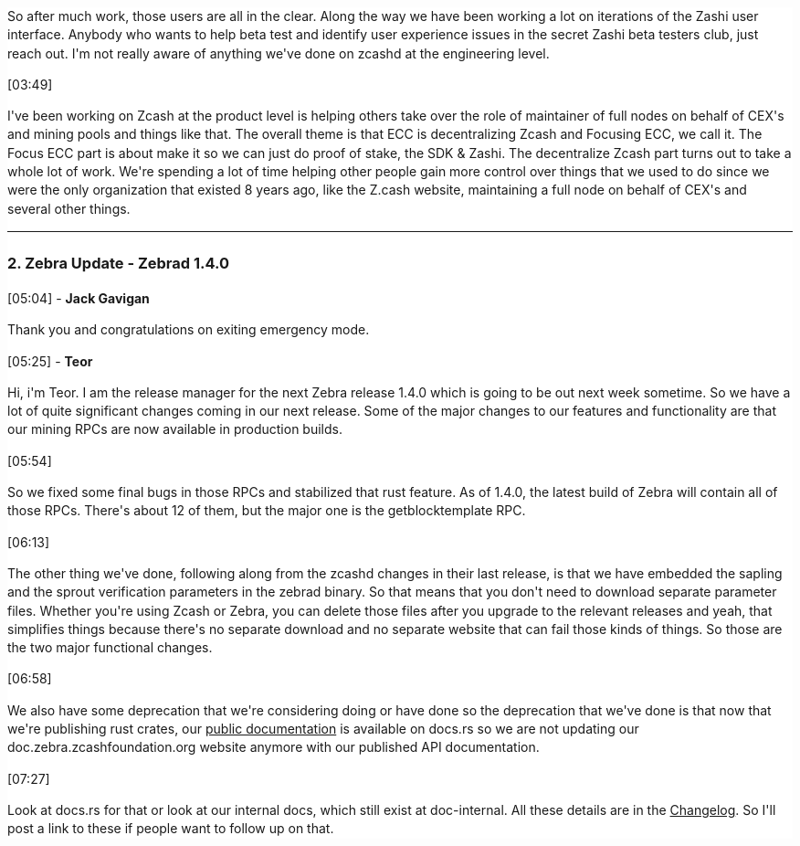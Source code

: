 So after much work, those users are all in the clear. Along the way we have been working a lot on iterations of the Zashi user interface. Anybody who wants to help beta test and identify user experience issues in the secret Zashi beta testers club, just reach out. I'm not really aware of anything we've done on zcashd at the engineering level.

[03:49] 

I've been working on Zcash at the product level is helping others take over the role of maintainer of full nodes on behalf of CEX's and mining pools and things like that. The overall theme is that ECC is decentralizing Zcash and Focusing ECC, we call it. The Focus ECC part is about make it so we can just do proof of stake, the SDK & Zashi. The decentralize Zcash part turns out to take a whole lot of work. We're spending a lot of time helping other people gain more control over things that we used to do since we were the only organization that existed 8 years ago, like the Z.cash website, maintaining a full node on behalf of CEX's and several other things.



___

### 2. Zebra Update - Zebrad 1.4.0


[05:04] - **Jack Gavigan**

Thank you and congratulations on exiting emergency mode.

[05:25] - **Teor**

Hi, i'm Teor. I am the release manager for the next Zebra release 1.4.0 which is going to be out next week sometime. So we have a lot of quite significant changes coming in our next release. Some of the major changes to our features and functionality are that our mining RPCs are now available in production builds.

[05:54] 

So we fixed some final bugs in those RPCs and stabilized that rust feature. As of 1.4.0, the latest build of Zebra will contain all of those RPCs. There's about 12 of them, but the major one is the getblocktemplate RPC.

[06:13] 

The other thing we've done, following along from the zcashd changes in their last release, is that we have embedded the sapling and the sprout verification parameters in the zebrad binary. So that means that you don't need to download separate parameter files. Whether you're using Zcash or Zebra, you can delete those files after you upgrade to the relevant releases and yeah, that simplifies things because there's no separate download and no separate website that can fail those kinds of things. So those are the two major functional changes.

[06:58] 

We also have some deprecation that we're considering doing or have done so the deprecation that we've done is that now that we're publishing rust crates, our [public documentation](https://docs.rs/zebrad/latest/zebrad/) is available on docs.rs so we are not updating our doc.zebra.zcashfoundation.org website anymore with our published API documentation.

[07:27] 

Look at docs.rs for that or look at our internal docs, which still exist at doc-internal. All these details are in the [Changelog](https://github.com/ZcashFoundation/zebra/blob/main/CHANGELOG.md#deprecation-warnings). So I'll post a link to these if people want to follow up on that.
